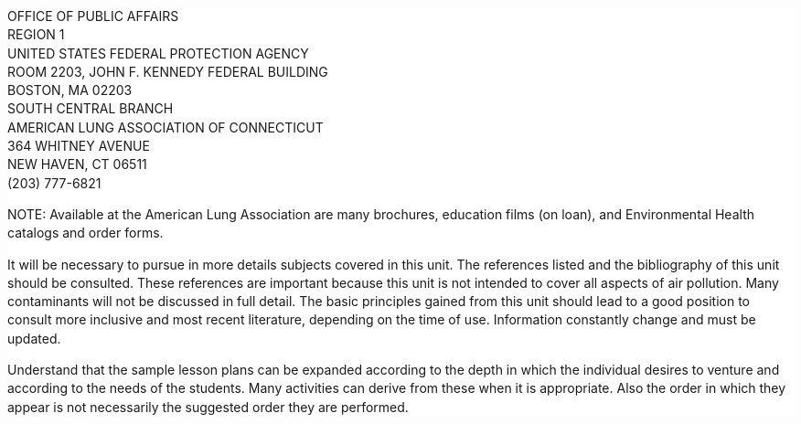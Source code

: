<dt>
<dt>
OFFICE OF PUBLIC AFFAIRS
<dt>
REGION 1
<dt>
UNITED STATES FEDERAL PROTECTION AGENCY
<dt>
ROOM 2203, JOHN F. KENNEDY FEDERAL BUILDING
<dt>
BOSTON, MA 02203
<dt>
<dt>
SOUTH CENTRAL BRANCH
<dt>
AMERICAN LUNG ASSOCIATION OF CONNECTICUT
<dt>
364 WHITNEY AVENUE
<dt>
NEW HAVEN, CT 06511
<dt>
(203) 777-6821
</dt>
</dt>
</dt>
</dt>
</dt>
</dt>
</dt>
</dt>
</dt>
</dt>
</dt>
</dt>
</dt>
</dt>
</dt>
</dt>
</dt>
</dt>
</dt>
</dt>
</dt>
</dt>
</dl>
</blockquote>
<p>
NOTE: Available at the American Lung Association are many brochures, education films (on loan), and Environmental Health catalogs and order forms.
</p>
<p>
It will be necessary to pursue in more details subjects covered in this unit. The references listed and the bibliography of this unit should be consulted. These references are important because this unit is not intended to cover all aspects of air pollution. Many contaminants will not be discussed in full detail. The basic principles gained from this unit should lead to a good position to consult more inclusive and most recent literature, depending on the time of use. Information constantly change and must be updated.
</p>
<p>
Understand that the sample lesson plans can be expanded according to the depth in which the individual desires to venture and according to the needs of the students. Many activities can derive from these when it is appropriate. Also the order in which they appear is not necessarily the suggested order they are performed.
</p>